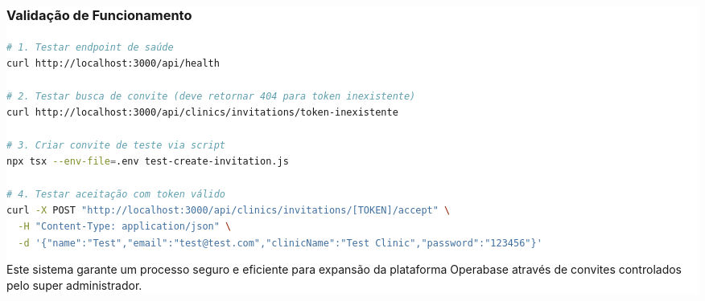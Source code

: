### Validação de Funcionamento

```bash
# 1. Testar endpoint de saúde
curl http://localhost:3000/api/health

# 2. Testar busca de convite (deve retornar 404 para token inexistente)
curl http://localhost:3000/api/clinics/invitations/token-inexistente

# 3. Criar convite de teste via script
npx tsx --env-file=.env test-create-invitation.js

# 4. Testar aceitação com token válido
curl -X POST "http://localhost:3000/api/clinics/invitations/[TOKEN]/accept" \
  -H "Content-Type: application/json" \
  -d '{"name":"Test","email":"test@test.com","clinicName":"Test Clinic","password":"123456"}'
```

Este sistema garante um processo seguro e eficiente para expansão da plataforma Operabase através de convites controlados pelo super administrador. 